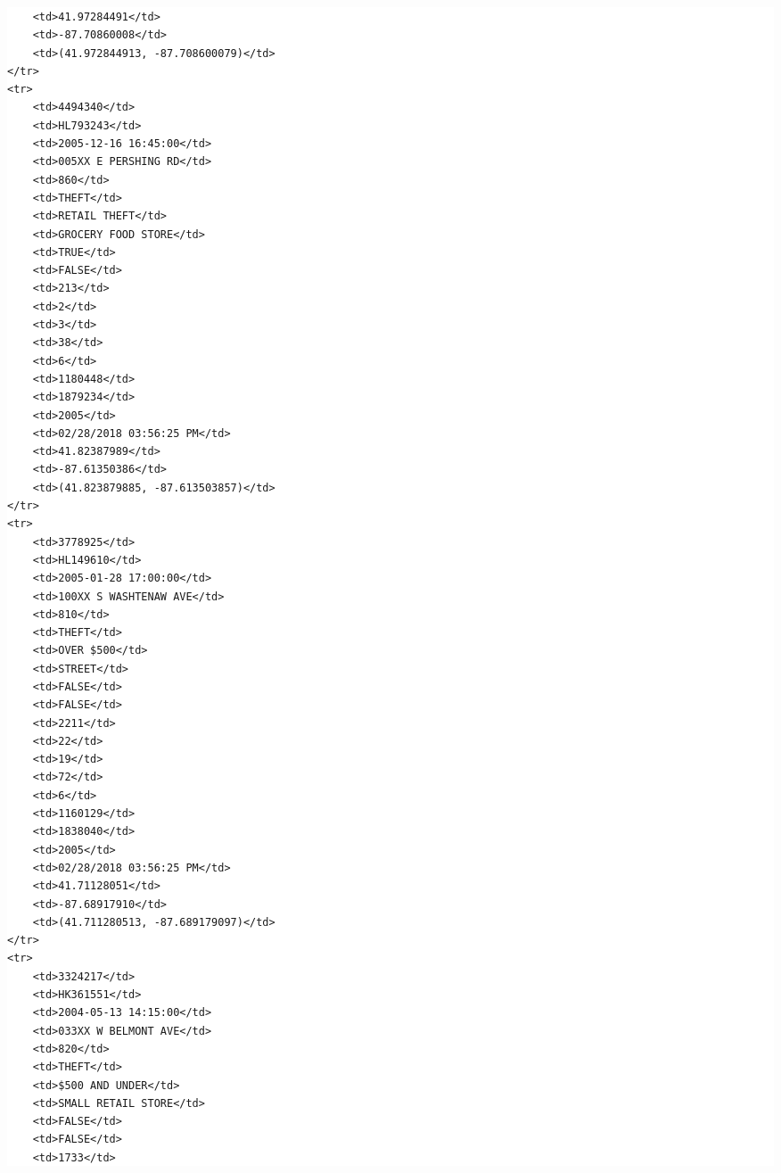         <td>41.97284491</td>
        <td>-87.70860008</td>
        <td>(41.972844913, -87.708600079)</td>
    </tr>
    <tr>
        <td>4494340</td>
        <td>HL793243</td>
        <td>2005-12-16 16:45:00</td>
        <td>005XX E PERSHING RD</td>
        <td>860</td>
        <td>THEFT</td>
        <td>RETAIL THEFT</td>
        <td>GROCERY FOOD STORE</td>
        <td>TRUE</td>
        <td>FALSE</td>
        <td>213</td>
        <td>2</td>
        <td>3</td>
        <td>38</td>
        <td>6</td>
        <td>1180448</td>
        <td>1879234</td>
        <td>2005</td>
        <td>02/28/2018 03:56:25 PM</td>
        <td>41.82387989</td>
        <td>-87.61350386</td>
        <td>(41.823879885, -87.613503857)</td>
    </tr>
    <tr>
        <td>3778925</td>
        <td>HL149610</td>
        <td>2005-01-28 17:00:00</td>
        <td>100XX S WASHTENAW AVE</td>
        <td>810</td>
        <td>THEFT</td>
        <td>OVER $500</td>
        <td>STREET</td>
        <td>FALSE</td>
        <td>FALSE</td>
        <td>2211</td>
        <td>22</td>
        <td>19</td>
        <td>72</td>
        <td>6</td>
        <td>1160129</td>
        <td>1838040</td>
        <td>2005</td>
        <td>02/28/2018 03:56:25 PM</td>
        <td>41.71128051</td>
        <td>-87.68917910</td>
        <td>(41.711280513, -87.689179097)</td>
    </tr>
    <tr>
        <td>3324217</td>
        <td>HK361551</td>
        <td>2004-05-13 14:15:00</td>
        <td>033XX W BELMONT AVE</td>
        <td>820</td>
        <td>THEFT</td>
        <td>$500 AND UNDER</td>
        <td>SMALL RETAIL STORE</td>
        <td>FALSE</td>
        <td>FALSE</td>
        <td>1733</td>